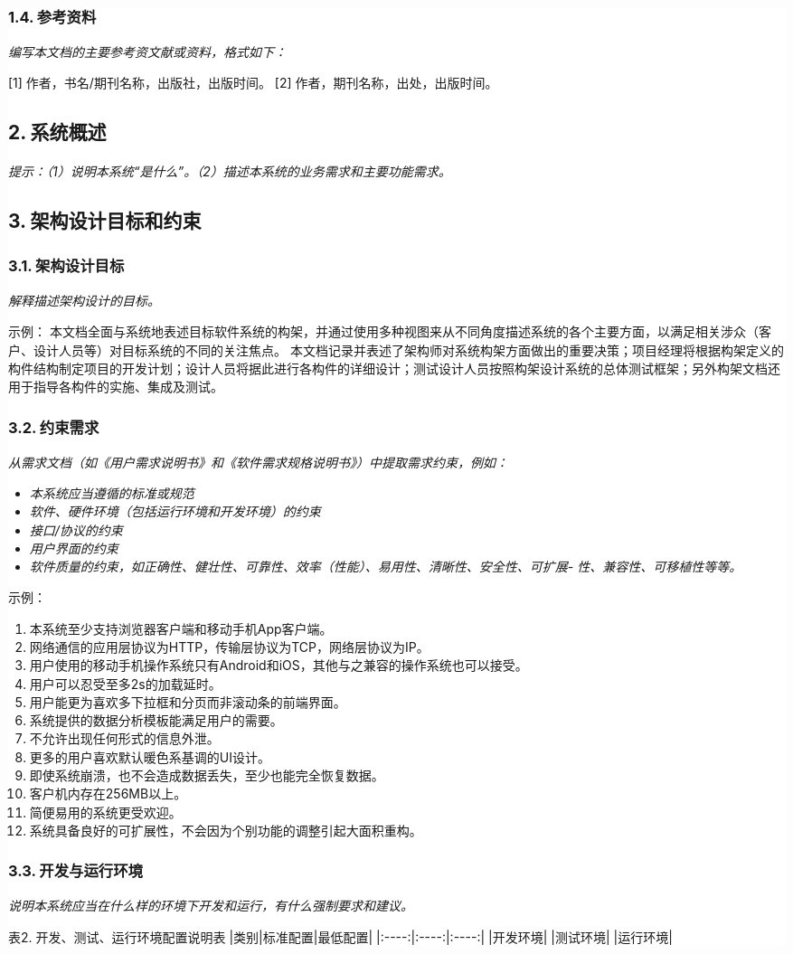 ### 1.4. 参考资料

*编写本文档的主要参考资文献或资料，格式如下：*

[1] 作者，书名/期刊名称，出版社，出版时间。
[2] 作者，期刊名称，出处，出版时间。

## 2. 系统概述

*提示：（1）说明本系统“是什么”。（2）描述本系统的业务需求和主要功能需求。* 

## 3. 架构设计目标和约束

### 3.1. 架构设计目标

*解释描述架构设计的目标。*

示例：
本文档全面与系统地表述目标软件系统的构架，并通过使用多种视图来从不同角度描述系统的各个主要方面，以满足相关涉众（客户、设计人员等）对目标系统的不同的关注焦点。
本文档记录并表述了架构师对系统构架方面做出的重要决策；项目经理将根据构架定义的构件结构制定项目的开发计划；设计人员将据此进行各构件的详细设计；测试设计人员按照构架设计系统的总体测试框架；另外构架文档还用于指导各构件的实施、集成及测试。

### 3.2. 约束需求

*从需求文档（如《用户需求说明书》和《软件需求规格说明书》）中提取需求约束，例如：*
- *本系统应当遵循的标准或规范*
- *软件、硬件环境（包括运行环境和开发环境）的约束*
- *接口/协议的约束*
- *用户界面的约束*
- *软件质量的约束，如正确性、健壮性、可靠性、效率（性能）、易用性、清晰性、安全性、可扩展- 性、兼容性、可移植性等等。*

示例：
1. 本系统至少支持浏览器客户端和移动手机App客户端。
2. 网络通信的应用层协议为HTTP，传输层协议为TCP，网络层协议为IP。
3. 用户使用的移动手机操作系统只有Android和iOS，其他与之兼容的操作系统也可以接受。
4. 用户可以忍受至多2s的加载延时。
5. 用户能更为喜欢多下拉框和分页而非滚动条的前端界面。
6. 系统提供的数据分析模板能满足用户的需要。
7. 不允许出现任何形式的信息外泄。
8. 更多的用户喜欢默认暖色系基调的UI设计。
9. 即使系统崩溃，也不会造成数据丢失，至少也能完全恢复数据。
10. 客户机内存在256MB以上。
11. 简便易用的系统更受欢迎。
12. 系统具备良好的可扩展性，不会因为个别功能的调整引起大面积重构。

### 3.3. 开发与运行环境

*说明本系统应当在什么样的环境下开发和运行，有什么强制要求和建议。*

表2. 开发、测试、运行环境配置说明表
|类别|标准配置|最低配置|
|:----:|:----:|:----:|
|开发环境|
|测试环境|
|运行环境|
